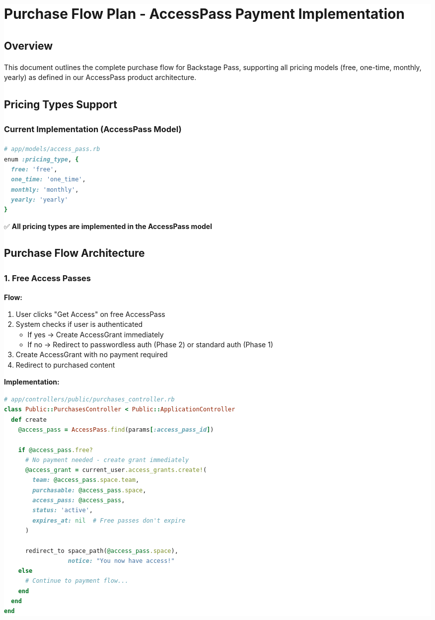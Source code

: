 # Purchase Flow Plan - AccessPass Payment Implementation

## Overview

This document outlines the complete purchase flow for Backstage Pass, supporting all pricing models (free, one-time, monthly, yearly) as defined in our AccessPass product architecture.

## Pricing Types Support

### Current Implementation (AccessPass Model)

```ruby
# app/models/access_pass.rb
enum :pricing_type, {
  free: 'free',
  one_time: 'one_time', 
  monthly: 'monthly',
  yearly: 'yearly'
}
```

✅ **All pricing types are implemented in the AccessPass model**

## Purchase Flow Architecture

### 1. Free Access Passes

**Flow:**
1. User clicks "Get Access" on free AccessPass
2. System checks if user is authenticated
   - If yes → Create AccessGrant immediately
   - If no → Redirect to passwordless auth (Phase 2) or standard auth (Phase 1)
3. Create AccessGrant with no payment required
4. Redirect to purchased content

**Implementation:**
```ruby
# app/controllers/public/purchases_controller.rb
class Public::PurchasesController < Public::ApplicationController
  def create
    @access_pass = AccessPass.find(params[:access_pass_id])
    
    if @access_pass.free?
      # No payment needed - create grant immediately
      @access_grant = current_user.access_grants.create!(
        team: @access_pass.space.team,
        purchasable: @access_pass.space,
        access_pass: @access_pass,
        status: 'active',
        expires_at: nil  # Free passes don't expire
      )
      
      redirect_to space_path(@access_pass.space), 
                  notice: "You now have access!"
    else
      # Continue to payment flow...
    end
  end
end
```
